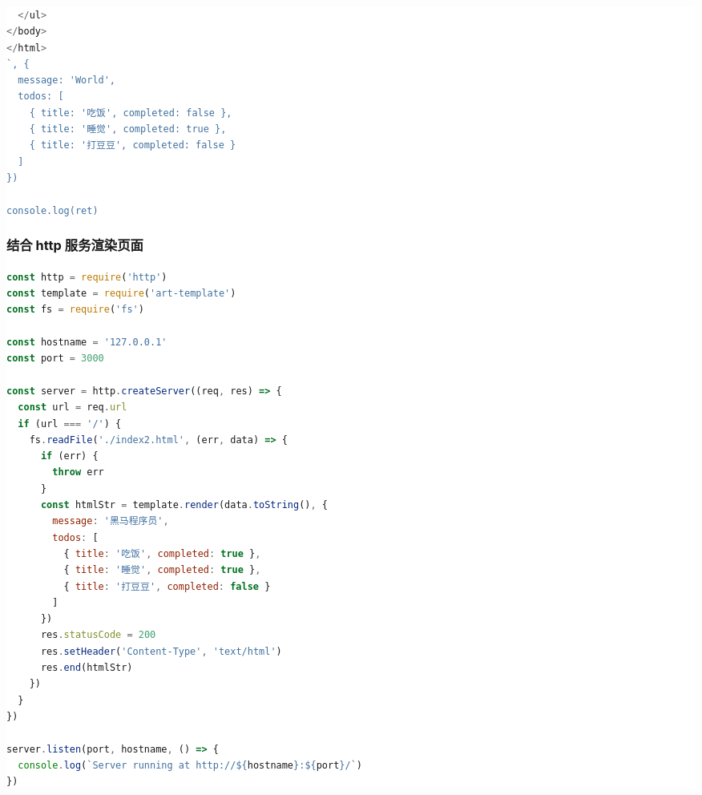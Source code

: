 ```js
  </ul>
</body>
</html>
`, {
  message: 'World',
  todos: [
    { title: '吃饭', completed: false },
    { title: '睡觉', completed: true },
    { title: '打豆豆', completed: false }
  ]
})

console.log(ret)

```



### 结合 http 服务渲染页面

```js
const http = require('http')
const template = require('art-template')
const fs = require('fs')

const hostname = '127.0.0.1'
const port = 3000

const server = http.createServer((req, res) => {
  const url = req.url
  if (url === '/') {
    fs.readFile('./index2.html', (err, data) => {
      if (err) {
        throw err
      }
      const htmlStr = template.render(data.toString(), {
        message: '黑马程序员',
        todos: [
          { title: '吃饭', completed: true },
          { title: '睡觉', completed: true },
          { title: '打豆豆', completed: false }
        ]
      })
      res.statusCode = 200
      res.setHeader('Content-Type', 'text/html')
      res.end(htmlStr)
    })
  }
})

server.listen(port, hostname, () => {
  console.log(`Server running at http://${hostname}:${port}/`)
})

```
